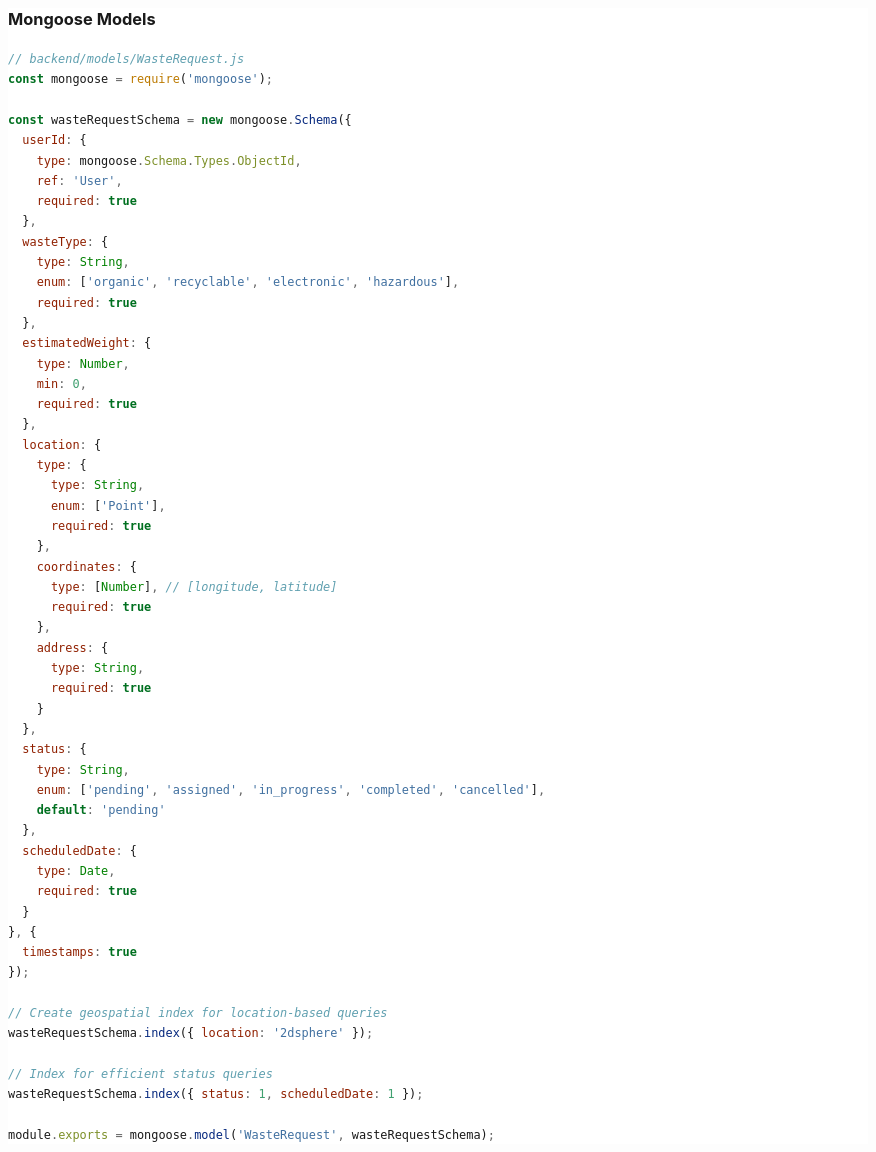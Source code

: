 ### **Mongoose Models**

```javascript
// backend/models/WasteRequest.js
const mongoose = require('mongoose');

const wasteRequestSchema = new mongoose.Schema({
  userId: {
    type: mongoose.Schema.Types.ObjectId,
    ref: 'User',
    required: true
  },
  wasteType: {
    type: String,
    enum: ['organic', 'recyclable', 'electronic', 'hazardous'],
    required: true
  },
  estimatedWeight: {
    type: Number,
    min: 0,
    required: true
  },
  location: {
    type: {
      type: String,
      enum: ['Point'],
      required: true
    },
    coordinates: {
      type: [Number], // [longitude, latitude]
      required: true
    },
    address: {
      type: String,
      required: true
    }
  },
  status: {
    type: String,
    enum: ['pending', 'assigned', 'in_progress', 'completed', 'cancelled'],
    default: 'pending'
  },
  scheduledDate: {
    type: Date,
    required: true
  }
}, {
  timestamps: true
});

// Create geospatial index for location-based queries
wasteRequestSchema.index({ location: '2dsphere' });

// Index for efficient status queries
wasteRequestSchema.index({ status: 1, scheduledDate: 1 });

module.exports = mongoose.model('WasteRequest', wasteRequestSchema);
```
